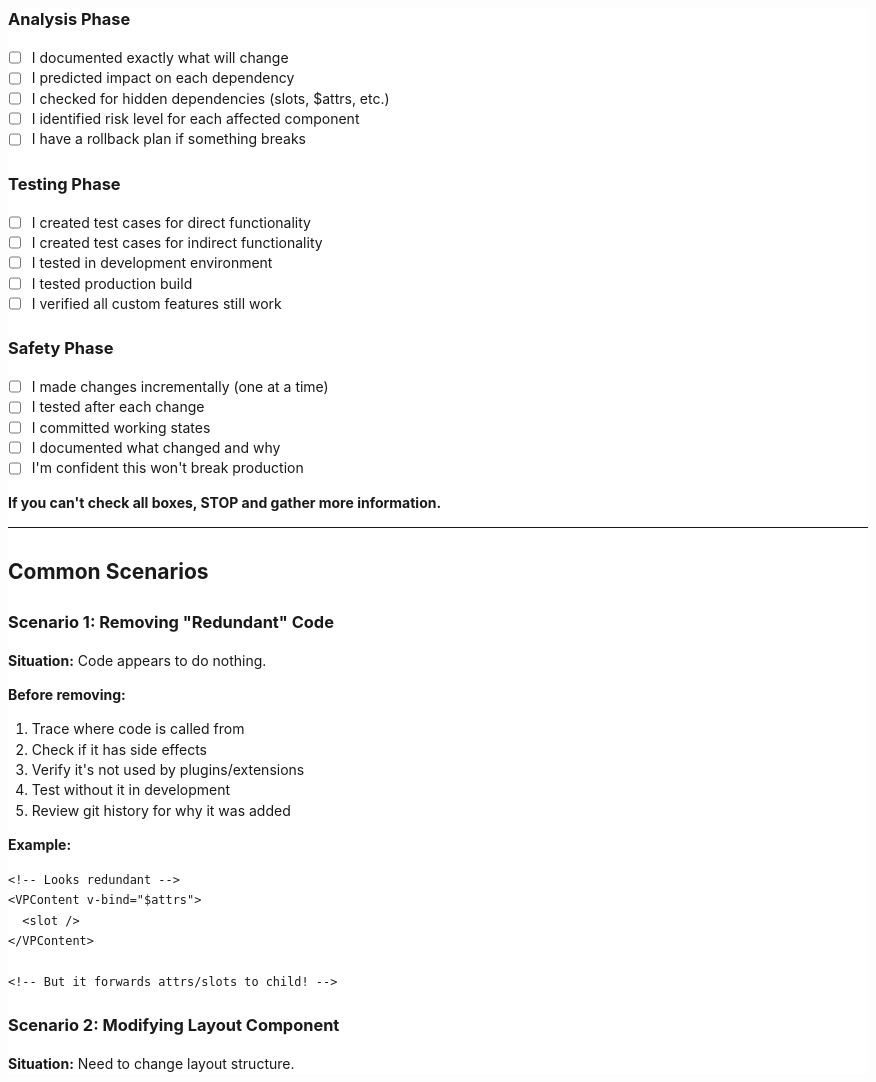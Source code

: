 ### Analysis Phase
- [ ] I documented exactly what will change
- [ ] I predicted impact on each dependency
- [ ] I checked for hidden dependencies (slots, $attrs, etc.)
- [ ] I identified risk level for each affected component
- [ ] I have a rollback plan if something breaks

### Testing Phase
- [ ] I created test cases for direct functionality
- [ ] I created test cases for indirect functionality
- [ ] I tested in development environment
- [ ] I tested production build
- [ ] I verified all custom features still work

### Safety Phase
- [ ] I made changes incrementally (one at a time)
- [ ] I tested after each change
- [ ] I committed working states
- [ ] I documented what changed and why
- [ ] I'm confident this won't break production

**If you can't check all boxes, STOP and gather more information.**

---

## Common Scenarios

### Scenario 1: Removing "Redundant" Code

**Situation:** Code appears to do nothing.

**Before removing:**
1. Trace where code is called from
2. Check if it has side effects
3. Verify it's not used by plugins/extensions
4. Test without it in development
5. Review git history for why it was added

**Example:**
```vue
<!-- Looks redundant -->
<VPContent v-bind="$attrs">
  <slot />
</VPContent>

<!-- But it forwards attrs/slots to child! -->
```

### Scenario 2: Modifying Layout Component

**Situation:** Need to change layout structure.
